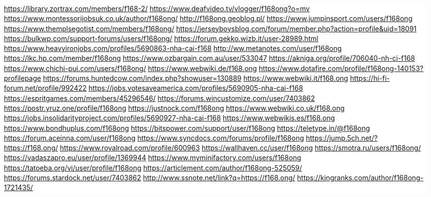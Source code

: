 <a href="https://library.zortrax.com/members/f168-2/">https://library.zortrax.com/members/f168-2/</a>
<a href="https://www.deafvideo.tv/vlogger/f168ong?o=mv">https://www.deafvideo.tv/vlogger/f168ong?o=mv</a>
<a href="https://www.montessorijobsuk.co.uk/author/f168ong/">https://www.montessorijobsuk.co.uk/author/f168ong/</a>
<a href="http://f168ong.geoblog.pl/">http://f168ong.geoblog.pl/</a>
<a href="https://www.jumpinsport.com/users/f168ong">https://www.jumpinsport.com/users/f168ong</a>
<a href="https://www.themplsegotist.com/members/f168ong/">https://www.themplsegotist.com/members/f168ong/</a>
<a href="https://jerseyboysblog.com/forum/member.php?action=profile&uid=18091">https://jerseyboysblog.com/forum/member.php?action=profile&uid=18091</a>
<a href="https://bulkwp.com/support-forums/users/f168ong/">https://bulkwp.com/support-forums/users/f168ong/</a>
<a href="https://forum.gekko.wizb.it/user-28989.html">https://forum.gekko.wizb.it/user-28989.html</a>
<a href="https://www.heavyironjobs.com/profiles/5690863-nha-cai-f168">https://www.heavyironjobs.com/profiles/5690863-nha-cai-f168</a>
<a href="http://ww.metanotes.com/user/f168ong">http://ww.metanotes.com/user/f168ong</a>
<a href="https://lkc.hp.com/member/f168ong">https://lkc.hp.com/member/f168ong</a>
<a href="https://www.ozbargain.com.au/user/533047">https://www.ozbargain.com.au/user/533047</a>
<a href="https://akniga.org/profile/706040-nh-ci-f168">https://akniga.org/profile/706040-nh-ci-f168</a>
<a href="https://www.chichi-pui.com/users/f168ong/">https://www.chichi-pui.com/users/f168ong/</a>
<a href="https://www.webwiki.de/f168.ong">https://www.webwiki.de/f168.ong</a>
<a href="https://www.dotafire.com/profile/f168ong-140153?profilepage">https://www.dotafire.com/profile/f168ong-140153?profilepage</a>
<a href="https://forums.huntedcow.com/index.php?showuser=130889">https://forums.huntedcow.com/index.php?showuser=130889</a>
<a href="https://www.webwiki.it/f168.ong">https://www.webwiki.it/f168.ong</a>
<a href="https://hi-fi-forum.net/profile/992422">https://hi-fi-forum.net/profile/992422</a>
<a href="https://jobs.votesaveamerica.com/profiles/5690905-nha-cai-f168">https://jobs.votesaveamerica.com/profiles/5690905-nha-cai-f168</a>
<a href="https://espritgames.com/members/45296546/">https://espritgames.com/members/45296546/</a>
<a href="https://forums.wincustomize.com/user/7403862">https://forums.wincustomize.com/user/7403862</a>
<a href="https://postr.yruz.one/profile/f168ong">https://postr.yruz.one/profile/f168ong</a>
<a href="https://justnock.com/f168ong">https://justnock.com/f168ong</a>
<a href="https://www.webwiki.co.uk/f168.ong">https://www.webwiki.co.uk/f168.ong</a>
<a href="https://jobs.insolidarityproject.com/profiles/5690927-nha-cai-f168">https://jobs.insolidarityproject.com/profiles/5690927-nha-cai-f168</a>
<a href="https://www.webwikis.es/f168.ong">https://www.webwikis.es/f168.ong</a>
<a href="https://www.bondhuplus.com/f168ong">https://www.bondhuplus.com/f168ong</a>
<a href="https://bitspower.com/support/user/f168ong">https://bitspower.com/support/user/f168ong</a>
<a href="https://teletype.in/@f168ong">https://teletype.in/@f168ong</a>
<a href="https://forum.aceinna.com/user/f168ong">https://forum.aceinna.com/user/f168ong</a>
<a href="https://www.syncdocs.com/forums/profile/f168ong">https://www.syncdocs.com/forums/profile/f168ong</a>
<a href="https://jump.5ch.net/?https://f168.ong/">https://jump.5ch.net/?https://f168.ong/</a>
<a href="https://www.royalroad.com/profile/600963">https://www.royalroad.com/profile/600963</a>
<a href="https://wallhaven.cc/user/f168ong">https://wallhaven.cc/user/f168ong</a>
<a href="https://smotra.ru/users/f168ong/">https://smotra.ru/users/f168ong/</a>
<a href="https://vadaszapro.eu/user/profile/1369944">https://vadaszapro.eu/user/profile/1369944</a>
<a href="https://www.myminifactory.com/users/f168ong">https://www.myminifactory.com/users/f168ong</a>
<a href="https://tatoeba.org/vi/user/profile/f168ong">https://tatoeba.org/vi/user/profile/f168ong</a>
<a href="https://articlement.com/author/f168ong-525059/">https://articlement.com/author/f168ong-525059/</a>
<a href="https://forums.stardock.net/user/7403862">https://forums.stardock.net/user/7403862</a>
<a href="http://www.ssnote.net/link?q=https://f168.ong/">http://www.ssnote.net/link?q=https://f168.ong/</a>
<a href="https://kingranks.com/author/f168ong-1721435/">https://kingranks.com/author/f168ong-1721435/</a>